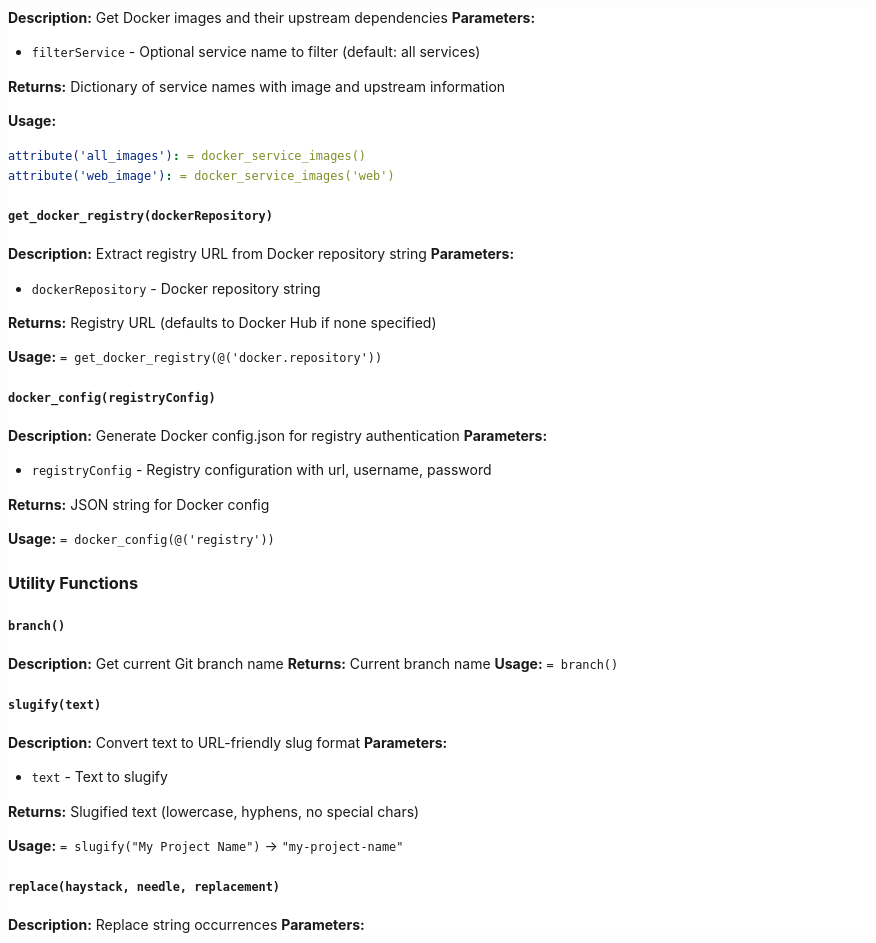 **Description:** Get Docker images and their upstream dependencies
**Parameters:**

- `filterService` - Optional service name to filter (default: all services)

**Returns:** Dictionary of service names with image and upstream information

**Usage:**

```yaml
attribute('all_images'): = docker_service_images()
attribute('web_image'): = docker_service_images('web')
```

#### `get_docker_registry(dockerRepository)`

**Description:** Extract registry URL from Docker repository string
**Parameters:**

- `dockerRepository` - Docker repository string

**Returns:** Registry URL (defaults to Docker Hub if none specified)

**Usage:** `= get_docker_registry(@('docker.repository'))`

#### `docker_config(registryConfig)`

**Description:** Generate Docker config.json for registry authentication
**Parameters:**

- `registryConfig` - Registry configuration with url, username, password

**Returns:** JSON string for Docker config

**Usage:** `= docker_config(@('registry'))`

### Utility Functions

#### `branch()`

**Description:** Get current Git branch name
**Returns:** Current branch name
**Usage:** `= branch()`

#### `slugify(text)`

**Description:** Convert text to URL-friendly slug format
**Parameters:**

- `text` - Text to slugify

**Returns:** Slugified text (lowercase, hyphens, no special chars)

**Usage:** `= slugify("My Project Name")` → `"my-project-name"`

#### `replace(haystack, needle, replacement)`

**Description:** Replace string occurrences
**Parameters:**
